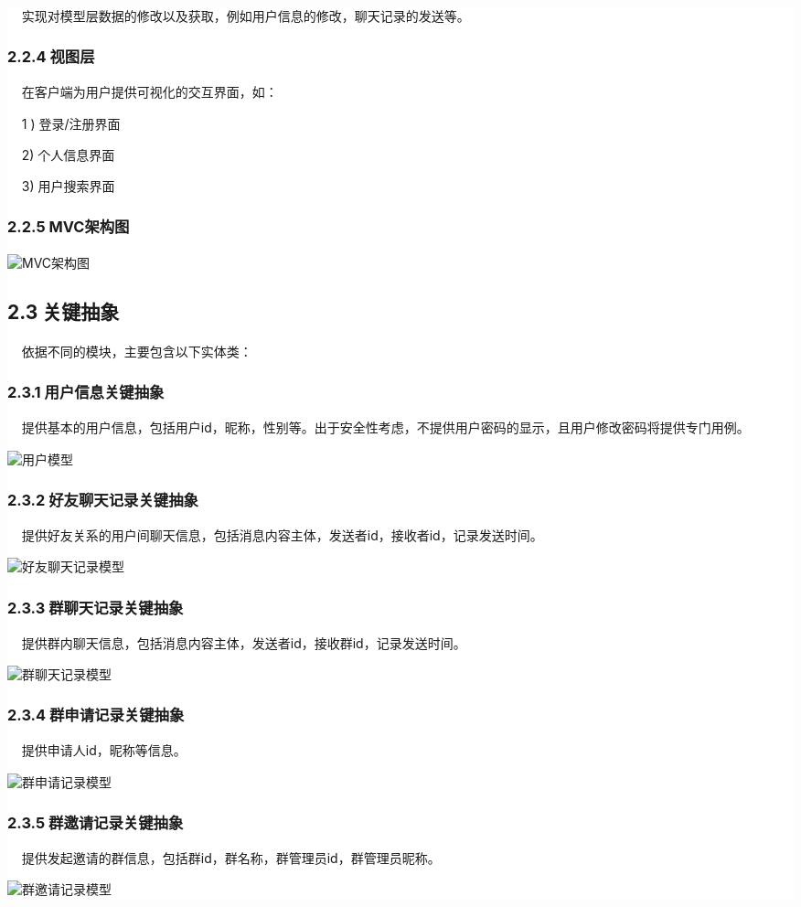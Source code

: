&nbsp;&nbsp;&nbsp;&nbsp;实现对模型层数据的修改以及获取，例如用户信息的修改，聊天记录的发送等。

### 2.2.4 视图层

&nbsp;&nbsp;&nbsp;&nbsp;在客户端为用户提供可视化的交互界面，如：

&nbsp;&nbsp;&nbsp;&nbsp;1 ) 登录/注册界面

&nbsp;&nbsp;&nbsp;&nbsp;2) 个人信息界面

&nbsp;&nbsp;&nbsp;&nbsp;3) 用户搜索界面

### 2.2.5 MVC架构图

![MVC架构图][6]
 
  [6]: /images/MVCArchitectureGraph.png
  
## 2.3 关键抽象

&nbsp;&nbsp;&nbsp;&nbsp;依据不同的模块，主要包含以下实体类：

### 2.3.1 用户信息关键抽象

&nbsp;&nbsp;&nbsp;&nbsp;提供基本的用户信息，包括用户id，昵称，性别等。出于安全性考虑，不提供用户密码的显示，且用户修改密码将提供专门用例。

![用户模型][7]
 
  [7]: /images/userModel.png
  
### 2.3.2 好友聊天记录关键抽象

&nbsp;&nbsp;&nbsp;&nbsp;提供好友关系的用户间聊天信息，包括消息内容主体，发送者id，接收者id，记录发送时间。

![好友聊天记录模型][8]
 
  [8]: /images/friendRecordModel.png
  
### 2.3.3 群聊天记录关键抽象

&nbsp;&nbsp;&nbsp;&nbsp;提供群内聊天信息，包括消息内容主体，发送者id，接收群id，记录发送时间。

![群聊天记录模型][9]
 
  [9]: /images/groupRecordModel.png
  
### 2.3.4 群申请记录关键抽象

&nbsp;&nbsp;&nbsp;&nbsp;提供申请人id，昵称等信息。

![群申请记录模型][10]
 
  [10]: /images/GroupApplyModel.png
  
### 2.3.5 群邀请记录关键抽象

&nbsp;&nbsp;&nbsp;&nbsp;提供发起邀请的群信息，包括群id，群名称，群管理员id，群管理员昵称。

![群邀请记录模型][11]
 

  [1]: /images/UseCase.png 
  [2]: /images/groupMemberInviteActivityGraph.png
  [3]: /images/handleGroupApplyActivityGraph.png
  [4]: /images/modifyUserInfoActivityGraph.png
  [5]: /images/BSArchitectureGraph.png
  [11]: /images/GroupInviteModel.png
  [12]: /images/friendAddModel.png
  [13]: /images/groupModel.png
  [14]: /images/FriendshipModel.png
  [15]: /images/signInTime.png
  [16]: /images/signInCoordination.png
  [17]: /images/deleteFriendTime.png
  [18]: /images/deleteFriendCoordination.png
  [19]: /images/classDesign.png
  [20]: /images/userControl.png
  [21]: /images/friendControl.png
  [22]: /images/groupControl.png
  [23]: /images/recordControl.png
  [24]: /images/userSubSystem.png
  [25]: /images/groupSubSystem.png
  [26]: /images/RecordSubSystem.png
  [27]: /images/friendSubSystem.png
  [28]: /images/subsystemAndInterface.png